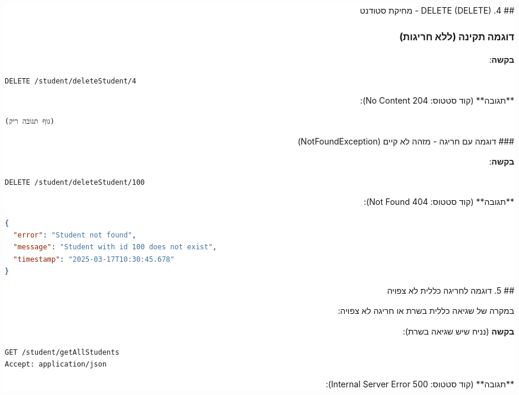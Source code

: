 <div dir="rtl">
## 4. DELETE (DELETE) - מחיקת סטודנט

### דוגמה תקינה (ללא חריגות)

**בקשה**:
</div>

```http
DELETE /student/deleteStudent/4
```

<div dir="rtl">
**תגובה** (קוד סטטוס: 204 No Content):
</div>

```
(גוף תגובה ריק)
```

<div dir="rtl">
### דוגמה עם חריגה - מזהה לא קיים (NotFoundException)

**בקשה**:
</div>

```http
DELETE /student/deleteStudent/100
```

<div dir="rtl">
**תגובה** (קוד סטטוס: 404 Not Found):
</div>

```json
{
  "error": "Student not found",
  "message": "Student with id 100 does not exist",
  "timestamp": "2025-03-17T10:30:45.678"
}
```

<div dir="rtl">
## 5. דוגמה לחריגה כללית לא צפויה

במקרה של שגיאה כללית בשרת או חריגה לא צפויה:

**בקשה** (נניח שיש שגיאה בשרת):
</div>

```http
GET /student/getAllStudents
Accept: application/json
```

<div dir="rtl">
**תגובה** (קוד סטטוס: 500 Internal Server Error):
</div>
